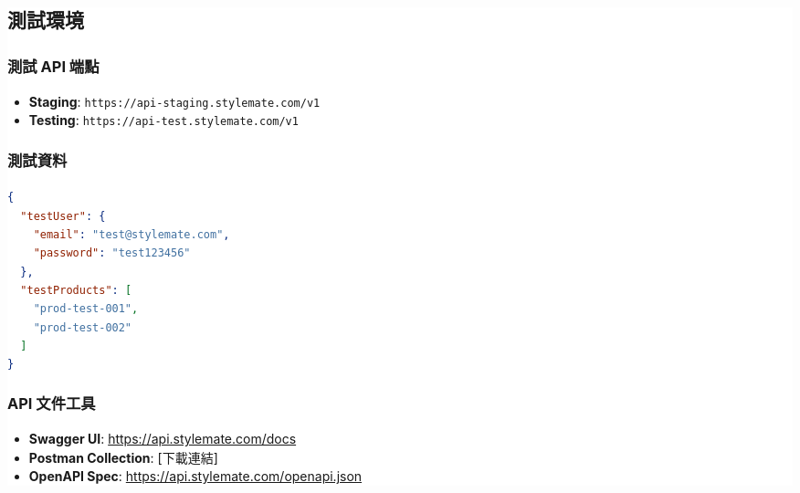 ## 測試環境

### 測試 API 端點
- **Staging**: `https://api-staging.stylemate.com/v1`
- **Testing**: `https://api-test.stylemate.com/v1`

### 測試資料
```json
{
  "testUser": {
    "email": "test@stylemate.com",
    "password": "test123456"
  },
  "testProducts": [
    "prod-test-001",
    "prod-test-002"
  ]
}
```

### API 文件工具
- **Swagger UI**: https://api.stylemate.com/docs
- **Postman Collection**: [下載連結]
- **OpenAPI Spec**: https://api.stylemate.com/openapi.json